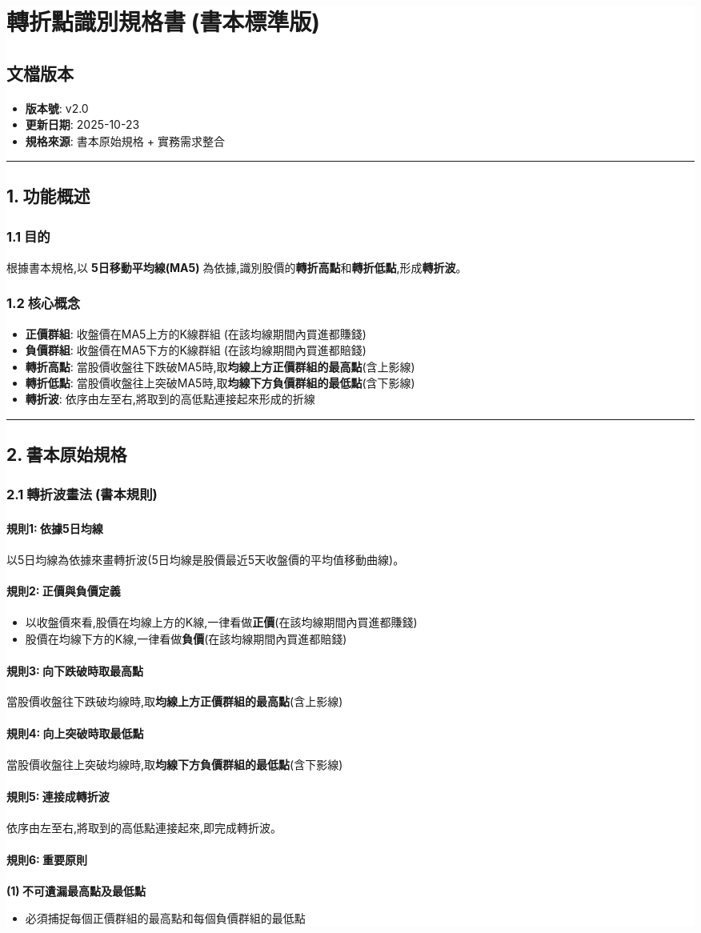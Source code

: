 # 轉折點識別規格書 (書本標準版)

## 文檔版本
- **版本號**: v2.0
- **更新日期**: 2025-10-23
- **規格來源**: 書本原始規格 + 實務需求整合

---

## 1. 功能概述

### 1.1 目的
根據書本規格,以 **5日移動平均線(MA5)** 為依據,識別股價的**轉折高點**和**轉折低點**,形成**轉折波**。

### 1.2 核心概念
- **正價群組**: 收盤價在MA5上方的K線群組 (在該均線期間內買進都賺錢)
- **負價群組**: 收盤價在MA5下方的K線群組 (在該均線期間內買進都賠錢)
- **轉折高點**: 當股價收盤往下跌破MA5時,取**均線上方正價群組的最高點**(含上影線)
- **轉折低點**: 當股價收盤往上突破MA5時,取**均線下方負價群組的最低點**(含下影線)
- **轉折波**: 依序由左至右,將取到的高低點連接起來形成的折線

---

## 2. 書本原始規格

### 2.1 轉折波畫法 (書本規則)

#### 規則1: 依據5日均線
以5日均線為依據來畫轉折波(5日均線是股價最近5天收盤價的平均值移動曲線)。

#### 規則2: 正價與負價定義
- 以收盤價來看,股價在均線上方的K線,一律看做**正價**(在該均線期間內買進都賺錢)
- 股價在均線下方的K線,一律看做**負價**(在該均線期間內買進都賠錢)

#### 規則3: 向下跌破時取最高點
當股價收盤往下跌破均線時,取**均線上方正價群組的最高點**(含上影線)

#### 規則4: 向上突破時取最低點
當股價收盤往上突破均線時,取**均線下方負價群組的最低點**(含下影線)

#### 規則5: 連接成轉折波
依序由左至右,將取到的高低點連接起來,即完成轉折波。

#### 規則6: 重要原則

**(1) 不可遺漏最高點及最低點**
- 必須捕捉每個正價群組的最高點和每個負價群組的最低點
